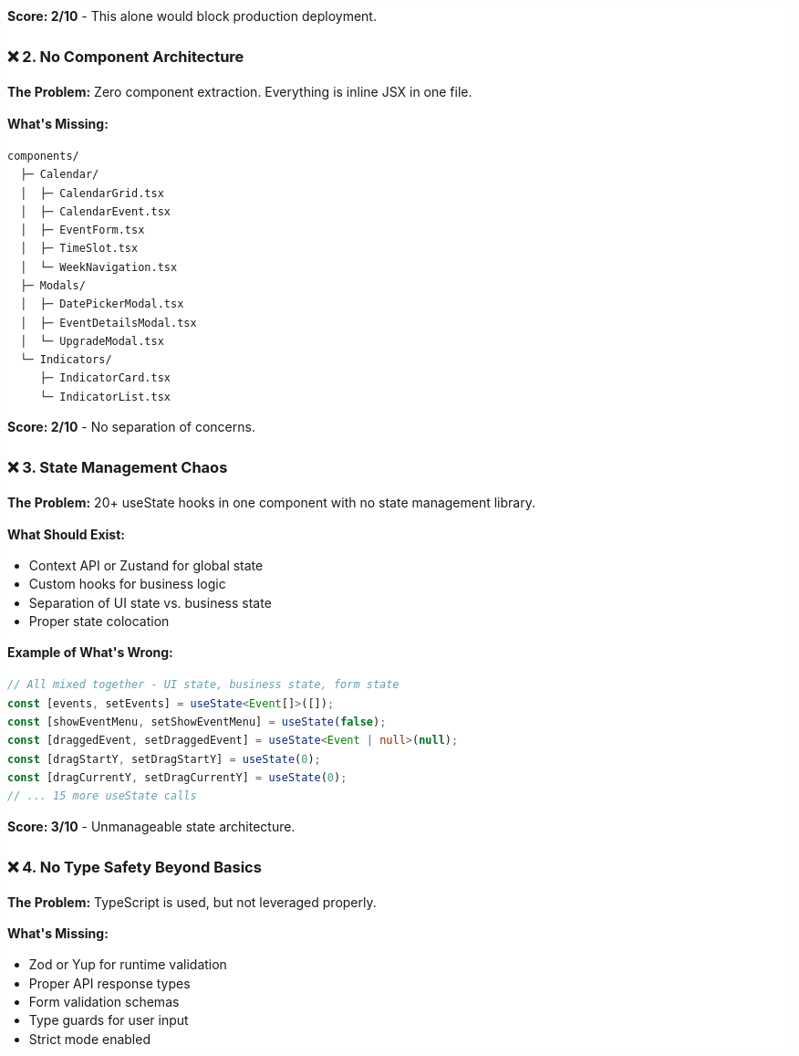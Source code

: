 **Score: 2/10** - This alone would block production deployment.

### ❌ 2. No Component Architecture
**The Problem:** Zero component extraction. Everything is inline JSX in one file.

**What's Missing:**
```
components/
  ├─ Calendar/
  │  ├─ CalendarGrid.tsx
  │  ├─ CalendarEvent.tsx
  │  ├─ EventForm.tsx
  │  ├─ TimeSlot.tsx
  │  └─ WeekNavigation.tsx
  ├─ Modals/
  │  ├─ DatePickerModal.tsx
  │  ├─ EventDetailsModal.tsx
  │  └─ UpgradeModal.tsx
  └─ Indicators/
     ├─ IndicatorCard.tsx
     └─ IndicatorList.tsx
```

**Score: 2/10** - No separation of concerns.

### ❌ 3. State Management Chaos
**The Problem:** 20+ useState hooks in one component with no state management library.

**What Should Exist:**
- Context API or Zustand for global state
- Custom hooks for business logic
- Separation of UI state vs. business state
- Proper state colocation

**Example of What's Wrong:**
```typescript
// All mixed together - UI state, business state, form state
const [events, setEvents] = useState<Event[]>([]);
const [showEventMenu, setShowEventMenu] = useState(false);
const [draggedEvent, setDraggedEvent] = useState<Event | null>(null);
const [dragStartY, setDragStartY] = useState(0);
const [dragCurrentY, setDragCurrentY] = useState(0);
// ... 15 more useState calls
```

**Score: 3/10** - Unmanageable state architecture.

### ❌ 4. No Type Safety Beyond Basics
**The Problem:** TypeScript is used, but not leveraged properly.

**What's Missing:**
- Zod or Yup for runtime validation
- Proper API response types
- Form validation schemas
- Type guards for user input
- Strict mode enabled
